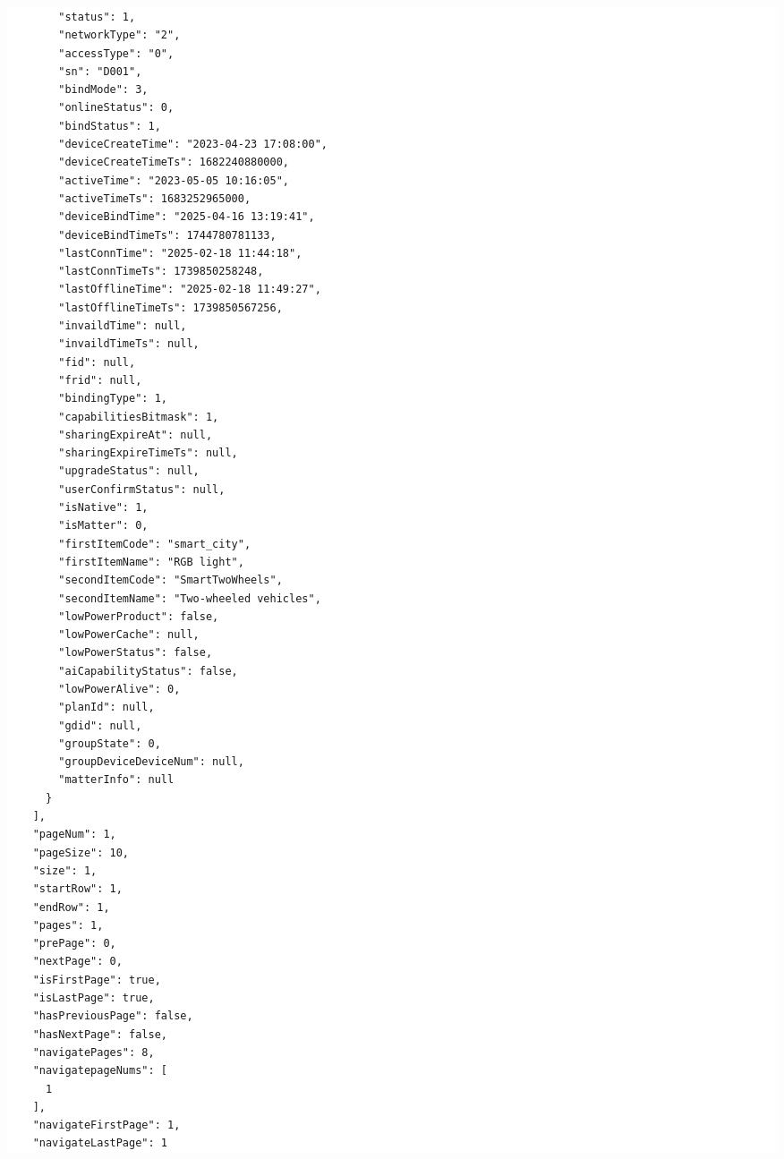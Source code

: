 ```Plain
        "status": 1,
        "networkType": "2",
        "accessType": "0",
        "sn": "D001",
        "bindMode": 3,
        "onlineStatus": 0,
        "bindStatus": 1,
        "deviceCreateTime": "2023-04-23 17:08:00",
        "deviceCreateTimeTs": 1682240880000,
        "activeTime": "2023-05-05 10:16:05",
        "activeTimeTs": 1683252965000,
        "deviceBindTime": "2025-04-16 13:19:41",
        "deviceBindTimeTs": 1744780781133,
        "lastConnTime": "2025-02-18 11:44:18",
        "lastConnTimeTs": 1739850258248,
        "lastOfflineTime": "2025-02-18 11:49:27",
        "lastOfflineTimeTs": 1739850567256,
        "invaildTime": null,
        "invaildTimeTs": null,
        "fid": null,
        "frid": null,
        "bindingType": 1,
        "capabilitiesBitmask": 1,
        "sharingExpireAt": null,
        "sharingExpireTimeTs": null,
        "upgradeStatus": null,
        "userConfirmStatus": null,
        "isNative": 1,
        "isMatter": 0,
        "firstItemCode": "smart_city",
        "firstItemName": "RGB light",
        "secondItemCode": "SmartTwoWheels",
        "secondItemName": "Two-wheeled vehicles",
        "lowPowerProduct": false,
        "lowPowerCache": null,
        "lowPowerStatus": false,
        "aiCapabilityStatus": false,
        "lowPowerAlive": 0,
        "planId": null,
        "gdid": null,
        "groupState": 0,
        "groupDeviceDeviceNum": null,
        "matterInfo": null
      }
    ],
    "pageNum": 1,
    "pageSize": 10,
    "size": 1,
    "startRow": 1,
    "endRow": 1,
    "pages": 1,
    "prePage": 0,
    "nextPage": 0,
    "isFirstPage": true,
    "isLastPage": true,
    "hasPreviousPage": false,
    "hasNextPage": false,
    "navigatePages": 8,
    "navigatepageNums": [
      1
    ],
    "navigateFirstPage": 1,
    "navigateLastPage": 1
```